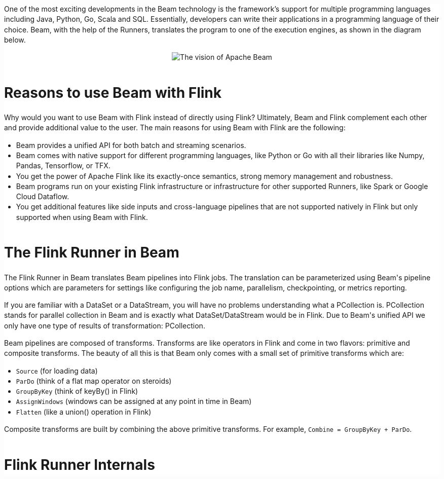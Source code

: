 One of the most exciting developments in the Beam technology is the framework’s support for multiple programming languages including Java, Python, Go, Scala and SQL. Essentially, developers can write their applications in a programming language of their choice. Beam, with the help of the Runners, translates the program to one of the execution engines, as shown in the diagram below.

<center>
<img src="{{ site.baseurl }}/img/blog/flink-runner-beam-beam-vision.png" width="600px" alt="The vision of Apache Beam"/>
</center>


# Reasons to use Beam with Flink

Why would you want to use Beam with Flink instead of directly using Flink? Ultimately, Beam and Flink complement each other and provide additional value to the user. The main reasons for using Beam with Flink are the following: 

* Beam provides a unified API for both batch and streaming scenarios.
* Beam comes with native support for different programming languages, like Python or Go with all their libraries like Numpy, Pandas, Tensorflow, or TFX.
* You get the power of Apache Flink like its exactly-once semantics, strong memory management and robustness.
* Beam programs run on your existing Flink infrastructure or infrastructure for other supported Runners, like Spark or Google Cloud Dataflow. 
* You get additional features like side inputs and cross-language pipelines that are not supported natively in Flink but only supported when using Beam with Flink. 


# The Flink Runner in Beam

The Flink Runner in Beam translates Beam pipelines into Flink jobs. The translation can be parameterized using Beam's pipeline options which are parameters for settings like configuring the job name, parallelism, checkpointing, or metrics reporting.

If you are familiar with a DataSet or a DataStream, you will have no problems understanding what a PCollection is. PCollection stands for parallel collection in Beam and is exactly what DataSet/DataStream would be in Flink. Due to Beam's unified API we only have one type of results of transformation: PCollection.

Beam pipelines are composed of transforms. Transforms are like operators in Flink and come in two flavors: primitive and composite transforms. The beauty of all this is that Beam only comes with a small set of primitive transforms which are:
- `Source` (for loading data)
- `ParDo` (think of a flat map operator on steroids)
- `GroupByKey` (think of keyBy() in Flink)
- `AssignWindows` (windows can be assigned at any point in time in Beam)
- `Flatten` (like a union() operation in Flink)

Composite transforms are built by combining the above primitive transforms. For example, `Combine = GroupByKey + ParDo`.


# Flink Runner Internals
